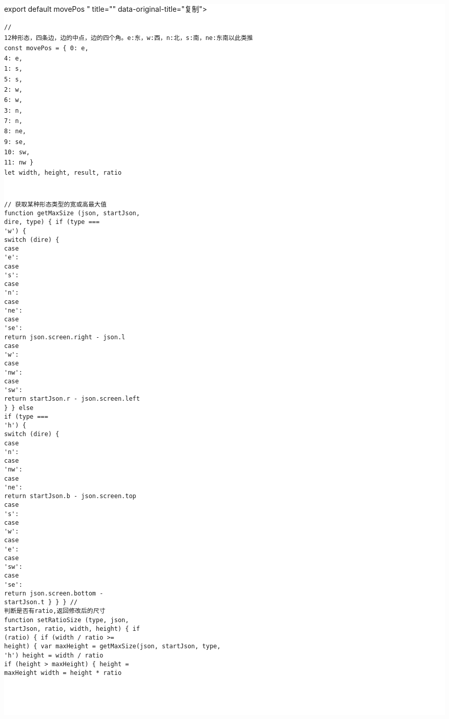 export default movePos
" title="" data-original-title="复制"></span>
      <span type="button" class="saveToNote code-tool" data-toggle="tooltip" data-placement="top" title="" data-original-title="放进笔记"></span>
      </div>
      </div><pre class="hljs ceylon"><code><span class="hljs-comment">// 12种形态，四条边，边的中点，边的四个角。e:东，w:西，n:北，s:南，ne:东南以此类推</span>
const movePos = {
  <span class="hljs-number">0</span>: e,
  <span class="hljs-number">4</span>: e,
  <span class="hljs-number">1</span>: s,
  <span class="hljs-number">5</span>: s,
  <span class="hljs-number">2</span>: w,
  <span class="hljs-number">6</span>: w,
  <span class="hljs-number">3</span>: n,
  <span class="hljs-number">7</span>: n,
  <span class="hljs-number">8</span>: ne,
  <span class="hljs-number">9</span>: se,
  <span class="hljs-number">10</span>: sw,
  <span class="hljs-number">11</span>: nw
}
<span class="hljs-keyword">let</span> width, height, result, ratio

<span class="hljs-comment">// 获取某种形态类型的宽或高最大值</span>
<span class="hljs-keyword">function</span> getMaxSize (json, startJson, dire, type) {
  <span class="hljs-keyword">if</span> (type === <span class="hljs-string">'w'</span>) {
    <span class="hljs-keyword">switch</span> (dire) {
      <span class="hljs-keyword">case</span> <span class="hljs-string">'e'</span>:
      <span class="hljs-keyword">case</span> <span class="hljs-string">'s'</span>:
      <span class="hljs-keyword">case</span> <span class="hljs-string">'n'</span>:
      <span class="hljs-keyword">case</span> <span class="hljs-string">'ne'</span>:
      <span class="hljs-keyword">case</span> <span class="hljs-string">'se'</span>:
        <span class="hljs-keyword">return</span> json.screen.right - json.l
      <span class="hljs-keyword">case</span> <span class="hljs-string">'w'</span>:
      <span class="hljs-keyword">case</span> <span class="hljs-string">'nw'</span>:
      <span class="hljs-keyword">case</span> <span class="hljs-string">'sw'</span>:
        <span class="hljs-keyword">return</span> startJson.r - json.screen.left
    }
  } <span class="hljs-keyword">else</span> <span class="hljs-keyword">if</span> (type === <span class="hljs-string">'h'</span>) {
    <span class="hljs-keyword">switch</span> (dire) {
      <span class="hljs-keyword">case</span> <span class="hljs-string">'n'</span>:
      <span class="hljs-keyword">case</span> <span class="hljs-string">'nw'</span>:
      <span class="hljs-keyword">case</span> <span class="hljs-string">'ne'</span>:
        <span class="hljs-keyword">return</span> startJson.b - json.screen.top
      <span class="hljs-keyword">case</span> <span class="hljs-string">'s'</span>:
      <span class="hljs-keyword">case</span> <span class="hljs-string">'w'</span>:
      <span class="hljs-keyword">case</span> <span class="hljs-string">'e'</span>:
      <span class="hljs-keyword">case</span> <span class="hljs-string">'sw'</span>:
      <span class="hljs-keyword">case</span> <span class="hljs-string">'se'</span>:
        <span class="hljs-keyword">return</span> json.screen.bottom - startJson.t
    }
  }
}
<span class="hljs-comment">// 判断是否有ratio,返回修改后的尺寸</span>
<span class="hljs-keyword">function</span> setRatioSize (type, json, startJson, ratio, width, height) {
  <span class="hljs-keyword">if</span> (ratio) {
    <span class="hljs-keyword">if</span> (width / ratio &gt;= height) {
      var maxHeight = getMaxSize(json, startJson, type, <span class="hljs-string">'h'</span>)
      height = width / ratio
      <span class="hljs-keyword">if</span> (height &gt; maxHeight) {
        height = maxHeight
        width = height * ratio